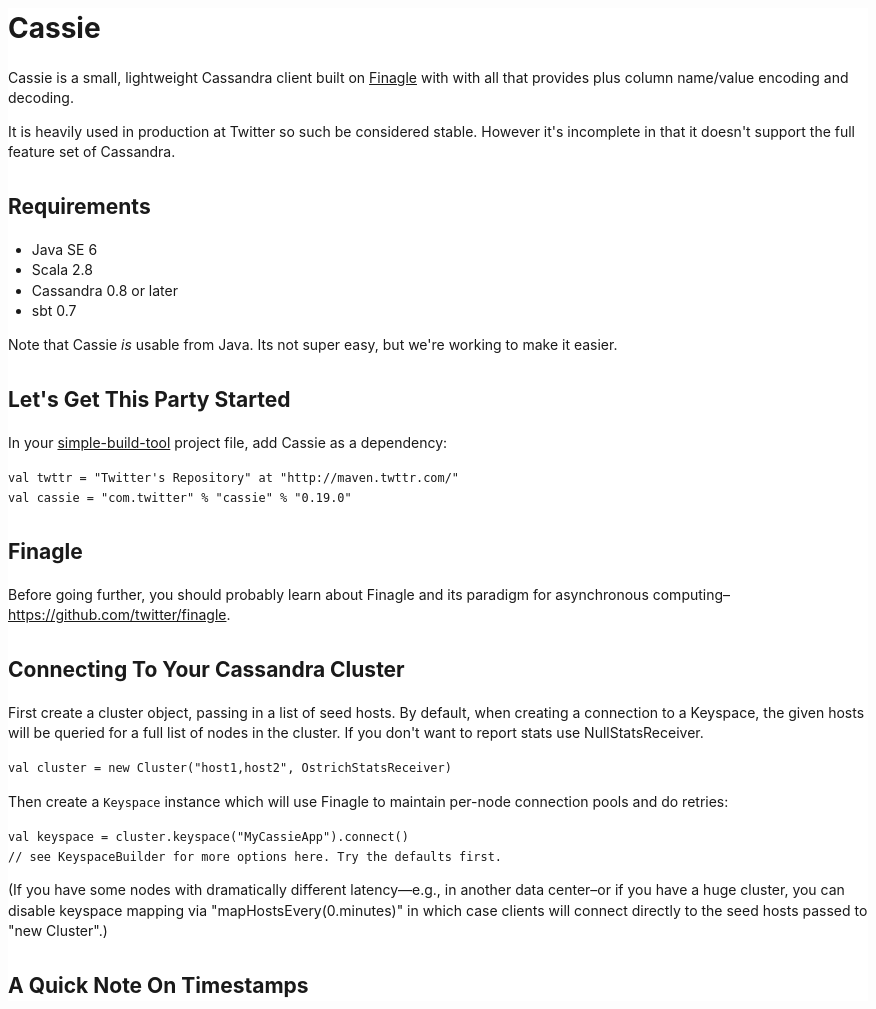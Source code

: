 Cassie
======

Cassie is a small, lightweight Cassandra client built on
[Finagle](http://github.com/twitter/finagle) with with all that provides plus column name/value
encoding and decoding.

It is heavily used in production at Twitter so such be considered stable. However it's incomplete in that it doesn't support 
the full feature set of Cassandra.

Requirements
------------

* Java SE 6
* Scala 2.8
* Cassandra 0.8 or later
* sbt 0.7

Note that Cassie *is* usable from Java. Its not super easy, but we're working
to make it easier.

Let's Get This Party Started
----------------------------

In your [simple-build-tool](http://code.google.com/p/simple-build-tool/) project
file, add Cassie as a dependency:

    val twttr = "Twitter's Repository" at "http://maven.twttr.com/"
    val cassie = "com.twitter" % "cassie" % "0.19.0"

Finagle
-------

Before going further, you should probably learn about Finagle and its paradigm for asynchronous
computing– https://github.com/twitter/finagle.

Connecting To Your Cassandra Cluster
------------------------------------

First create a cluster object, passing in a list of seed hosts. By default, when
creating a connection to a Keyspace, the given hosts will be queried for a full
list of nodes in the cluster. If you don't want to report stats use NullStatsReceiver.

    val cluster = new Cluster("host1,host2", OstrichStatsReceiver)

Then create a `Keyspace` instance which will use Finagle to maintain per-node
connection pools and do retries:

    val keyspace = cluster.keyspace("MyCassieApp").connect()
    // see KeyspaceBuilder for more options here. Try the defaults first.

(If you have some nodes with dramatically different latency—e.g., in another
data center–or if you have a huge cluster, you can disable keyspace mapping
via "mapHostsEvery(0.minutes)" in which case clients will connect directly to
the seed hosts passed to "new Cluster".)

A Quick Note On Timestamps
--------------------------
